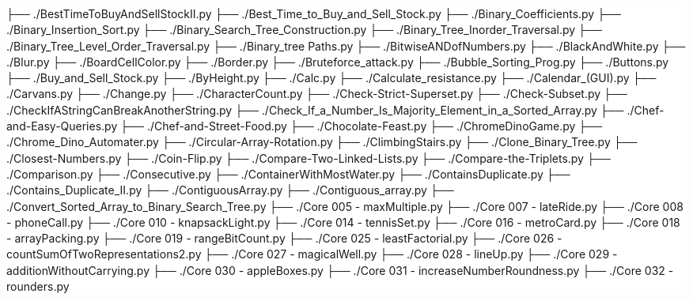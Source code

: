 ├── ./BestTimeToBuyAndSellStockII.py
├── ./Best_Time_to_Buy_and_Sell_Stock.py
├── ./Binary_Coefficients.py
├── ./Binary_Insertion_Sort.py
├── ./Binary_Search_Tree_Construction.py
├── ./Binary_Tree_Inorder_Traversal.py
├── ./Binary_Tree_Level_Order_Traversal.py
├── ./Binary_tree Paths.py
├── ./BitwiseANDofNumbers.py
├── ./BlackAndWhite.py
├── ./Blur.py
├── ./BoardCellColor.py
├── ./Border.py
├── ./Bruteforce_attack.py
├── ./Bubble_Sorting_Prog.py
├── ./Buttons.py
├── ./Buy_and_Sell_Stock.py
├── ./ByHeight.py
├── ./Calc.py
├── ./Calculate_resistance.py
├── ./Calendar_(GUI).py
├── ./Carvans.py
├── ./Change.py
├── ./CharacterCount.py
├── ./Check-Strict-Superset.py
├── ./Check-Subset.py
├── ./CheckIfAStringCanBreakAnotherString.py
├── ./Check_If_a_Number_Is_Majority_Element_in_a_Sorted_Array.py
├── ./Chef-and-Easy-Queries.py
├── ./Chef-and-Street-Food.py
├── ./Chocolate-Feast.py
├── ./ChromeDinoGame.py
├── ./Chrome_Dino_Automater.py
├── ./Circular-Array-Rotation.py
├── ./ClimbingStairs.py
├── ./Clone_Binary_Tree.py
├── ./Closest-Numbers.py
├── ./Coin-Flip.py
├── ./Compare-Two-Linked-Lists.py
├── ./Compare-the-Triplets.py
├── ./Comparison.py
├── ./Consecutive.py
├── ./ContainerWithMostWater.py
├── ./ContainsDuplicate.py
├── ./Contains_Duplicate_II.py
├── ./ContiguousArray.py
├── ./Contiguous_array.py
├── ./Convert_Sorted_Array_to_Binary_Search_Tree.py
├── ./Core 005 - maxMultiple.py
├── ./Core 007 - lateRide.py
├── ./Core 008 - phoneCall.py
├── ./Core 010 - knapsackLight.py
├── ./Core 014 - tennisSet.py
├── ./Core 016 - metroCard.py
├── ./Core 018 - arrayPacking.py
├── ./Core 019 - rangeBitCount.py
├── ./Core 025 - leastFactorial.py
├── ./Core 026 - countSumOfTwoRepresentations2.py
├── ./Core 027 - magicalWell.py
├── ./Core 028 - lineUp.py
├── ./Core 029 - additionWithoutCarrying.py
├── ./Core 030 - appleBoxes.py
├── ./Core 031 - increaseNumberRoundness.py
├── ./Core 032 - rounders.py